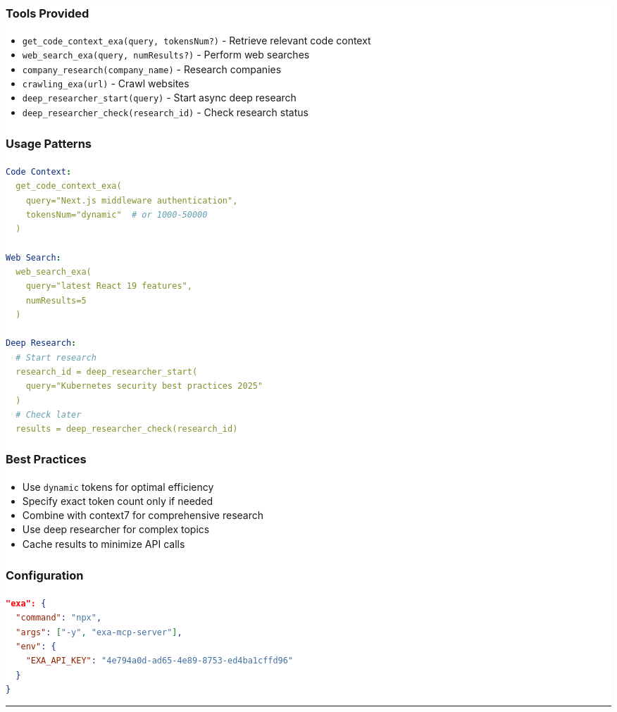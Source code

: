 ### Tools Provided
- `get_code_context_exa(query, tokensNum?)` - Retrieve relevant code context
- `web_search_exa(query, numResults?)` - Perform web searches
- `company_research(company_name)` - Research companies
- `crawling_exa(url)` - Crawl websites
- `deep_researcher_start(query)` - Start async deep research
- `deep_researcher_check(research_id)` - Check research status

### Usage Patterns

```yaml
Code Context:
  get_code_context_exa(
    query="Next.js middleware authentication",
    tokensNum="dynamic"  # or 1000-50000
  )
  
Web Search:
  web_search_exa(
    query="latest React 19 features",
    numResults=5
  )
  
Deep Research:
  # Start research
  research_id = deep_researcher_start(
    query="Kubernetes security best practices 2025"
  )
  # Check later
  results = deep_researcher_check(research_id)
```

### Best Practices
- Use `dynamic` tokens for optimal efficiency
- Specify exact token count only if needed
- Combine with context7 for comprehensive research
- Use deep researcher for complex topics
- Cache results to minimize API calls

### Configuration
```json
"exa": {
  "command": "npx",
  "args": ["-y", "exa-mcp-server"],
  "env": {
    "EXA_API_KEY": "4e794a0d-ad65-4e89-8753-ed4ba1cffd96"
  }
}
```

---
